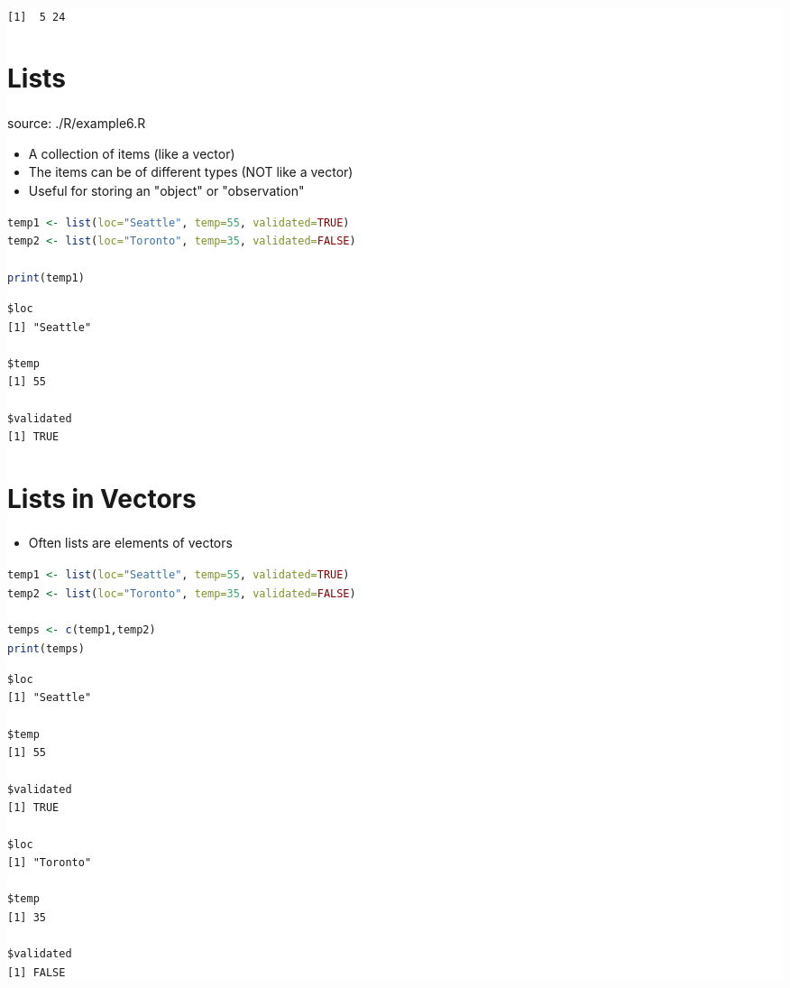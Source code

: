 ```
[1]  5 24
```

Lists
====================================
source: ./R/example6.R

- A collection of items (like a vector)
- The items can be of different types (NOT like a vector)
- Useful for storing an "object" or "observation" 

```r
temp1 <- list(loc="Seattle", temp=55, validated=TRUE)
temp2 <- list(loc="Toronto", temp=35, validated=FALSE)

print(temp1)
```

```
$loc
[1] "Seattle"

$temp
[1] 55

$validated
[1] TRUE
```
Lists in Vectors
====================================
- Often lists are elements of vectors

```r
temp1 <- list(loc="Seattle", temp=55, validated=TRUE)
temp2 <- list(loc="Toronto", temp=35, validated=FALSE)

temps <- c(temp1,temp2)
print(temps)
```

```
$loc
[1] "Seattle"

$temp
[1] 55

$validated
[1] TRUE

$loc
[1] "Toronto"

$temp
[1] 35

$validated
[1] FALSE
```
